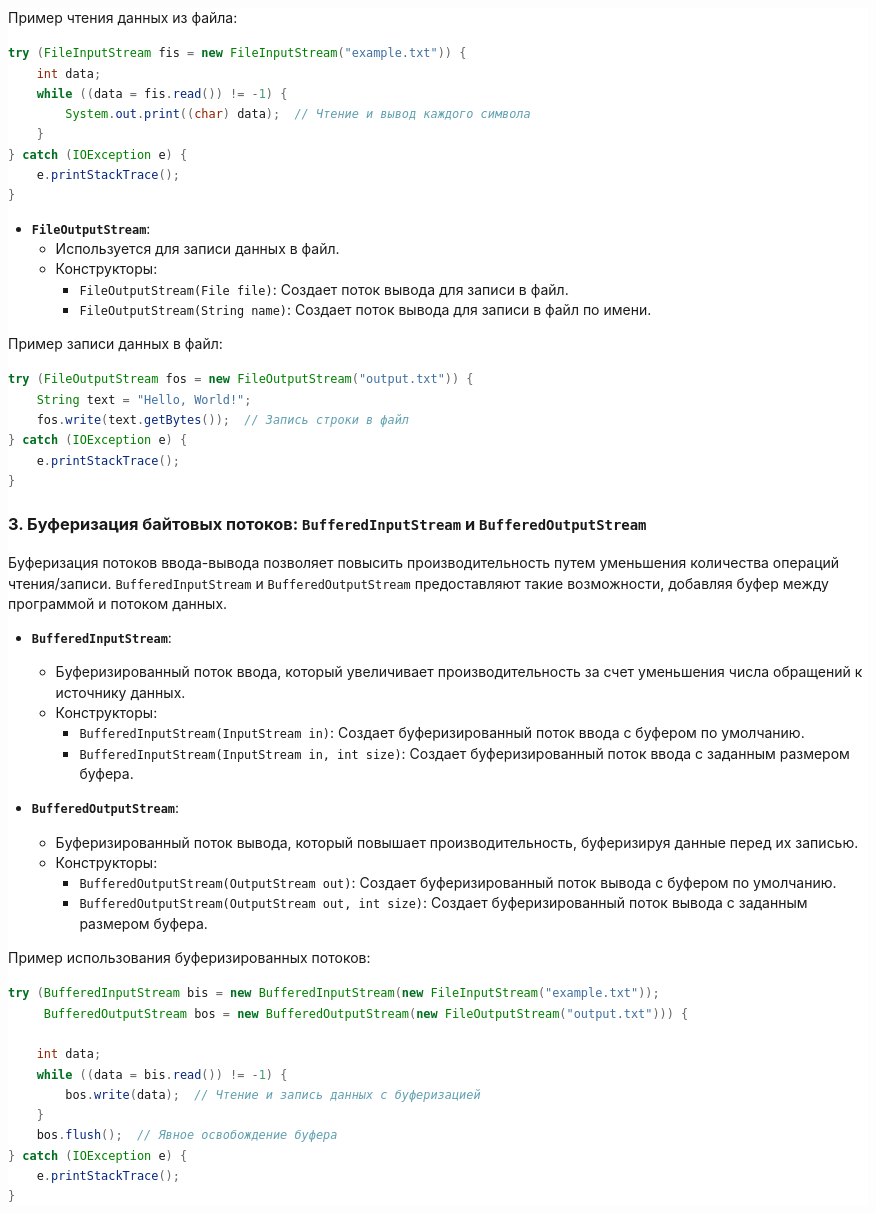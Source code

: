 Пример чтения данных из файла:
```java
try (FileInputStream fis = new FileInputStream("example.txt")) {
    int data;
    while ((data = fis.read()) != -1) {
        System.out.print((char) data);  // Чтение и вывод каждого символа
    }
} catch (IOException e) {
    e.printStackTrace();
}
```

- **`FileOutputStream`**:
    - Используется для записи данных в файл.
    - Конструкторы:
        - `FileOutputStream(File file)`: Создает поток вывода для записи в файл.
        - `FileOutputStream(String name)`: Создает поток вывода для записи в файл по имени.

Пример записи данных в файл:
```java
try (FileOutputStream fos = new FileOutputStream("output.txt")) {
    String text = "Hello, World!";
    fos.write(text.getBytes());  // Запись строки в файл
} catch (IOException e) {
    e.printStackTrace();
}
```

### 3. Буферизация байтовых потоков: `BufferedInputStream` и `BufferedOutputStream`

Буферизация потоков ввода-вывода позволяет повысить производительность путем уменьшения количества операций чтения/записи. `BufferedInputStream` и `BufferedOutputStream` предоставляют такие возможности, добавляя буфер между программой и потоком данных.

- **`BufferedInputStream`**:
    - Буферизированный поток ввода, который увеличивает производительность за счет уменьшения числа обращений к источнику данных.
    - Конструкторы:
        - `BufferedInputStream(InputStream in)`: Создает буферизированный поток ввода с буфером по умолчанию.
        - `BufferedInputStream(InputStream in, int size)`: Создает буферизированный поток ввода с заданным размером буфера.

- **`BufferedOutputStream`**:
    - Буферизированный поток вывода, который повышает производительность, буферизируя данные перед их записью.
    - Конструкторы:
        - `BufferedOutputStream(OutputStream out)`: Создает буферизированный поток вывода с буфером по умолчанию.
        - `BufferedOutputStream(OutputStream out, int size)`: Создает буферизированный поток вывода с заданным размером буфера.

Пример использования буферизированных потоков:
```java
try (BufferedInputStream bis = new BufferedInputStream(new FileInputStream("example.txt"));
     BufferedOutputStream bos = new BufferedOutputStream(new FileOutputStream("output.txt"))) {

    int data;
    while ((data = bis.read()) != -1) {
        bos.write(data);  // Чтение и запись данных с буферизацией
    }
    bos.flush();  // Явное освобождение буфера
} catch (IOException e) {
    e.printStackTrace();
}
```
